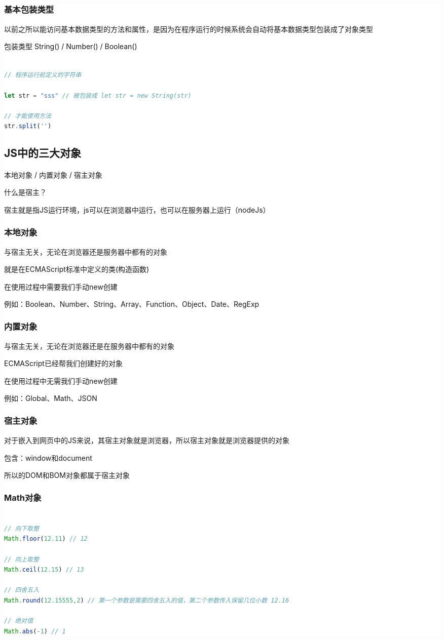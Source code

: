 
### 基本包装类型

以前之所以能访问基本数据类型的方法和属性，是因为在程序运行的时候系统会自动将基本数据类型包装成了对象类型

包装类型 String() / Number() / Boolean()

```js

// 程序运行前定义的字符串

let str = "sss" // 被包装成 let str = new String(str)

// 才能使用方法
str.split('')

```

## JS中的三大对象

本地对象 / 内置对象 / 宿主对象


什么是宿主？

宿主就是指JS运行环境，js可以在浏览器中运行，也可以在服务器上运行（nodeJs）

### 本地对象

与宿主无关，无论在浏览器还是服务器中都有的对象

就是在ECMAScript标准中定义的类(构造函数)

在使用过程中需要我们手动new创建

例如：Boolean、Number、String、Array、Function、Object、Date、RegExp

### 内置对象

与宿主无关，无论在浏览器还是在服务器中都有的对象

ECMAScript已经帮我们创建好的对象

在使用过程中无需我们手动new创建

例如：Global、Math、JSON

### 宿主对象

对于嵌入到网页中的JS来说，其宿主对象就是浏览器，所以宿主对象就是浏览器提供的对象

包含：window和document

所以的DOM和BOM对象都属于宿主对象


### Math对象

```js

// 向下取整
Math.floor(12.11) // 12

// 向上取整
Math.ceil(12.15) // 13

// 四舍五入
Math.round(12.15555,2) // 第一个参数是需要四舍五入的值，第二个参数传入保留几位小数 12.16 

// 绝对值
Math.abs(-1) // 1
```